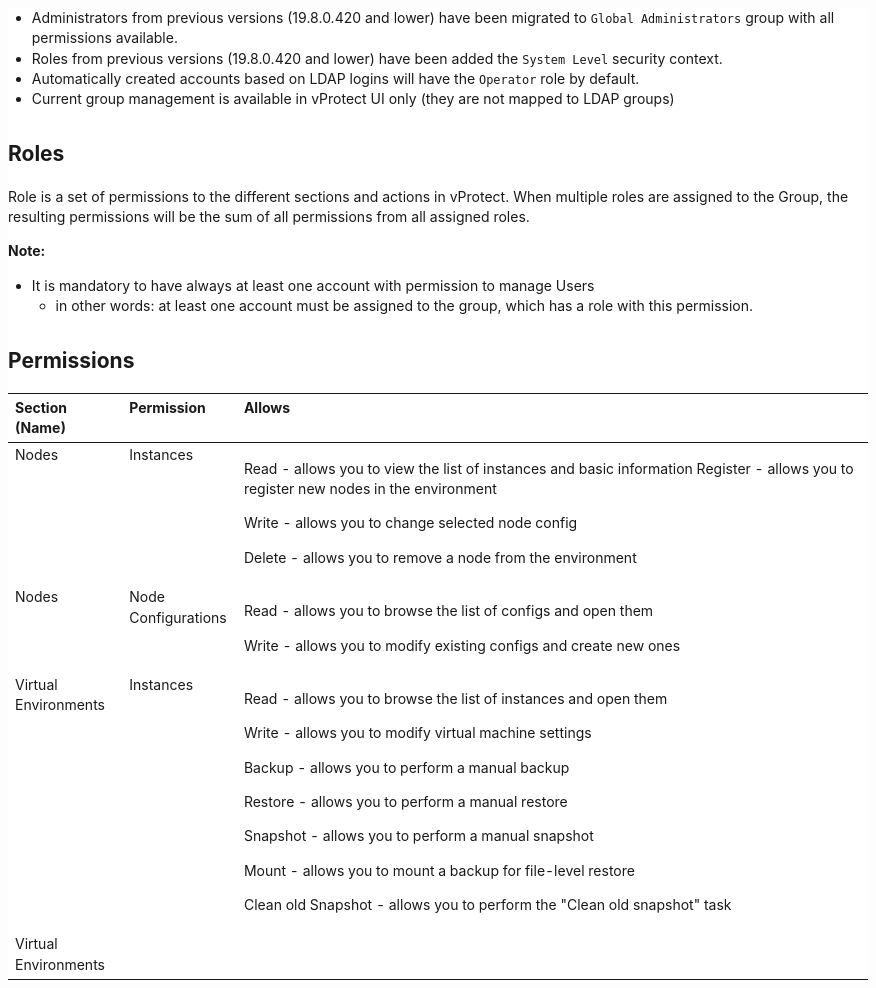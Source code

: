 * Administrators from previous versions \(19.8.0.420 and lower\) have been migrated to `Global Administrators` group with all permissions available.
* Roles from previous versions \(19.8.0.420 and lower\) have been added the `System Level` security context.
* Automatically created accounts based on LDAP logins will have the `Operator` role by default.
* Current group management is available in vProtect UI only \(they are not mapped to LDAP groups\)

## Roles

Role is a set of permissions to the different sections and actions in vProtect. When multiple roles are assigned to the Group, the resulting permissions will be the sum of all permissions from all assigned roles.

**Note:**

* It is mandatory to have always at least one account with permission to manage Users
  * in other words: at least one account must be assigned to the group, which has a role with this permission.

## Permissions

<table>
  <thead>
    <tr>
      <th style="text-align:left">Section (Name)</th>
      <th style="text-align:left">Permission</th>
      <th style="text-align:left">Allows</th>
    </tr>
  </thead>
  <tbody>
    <tr>
      <td style="text-align:left">Nodes</td>
      <td style="text-align:left">Instances</td>
      <td style="text-align:left">
        <p>Read - allows you to view the list of instances and basic information
          Register - allows you to register new nodes in the environment</p>
        <p>Write - allows you to change selected node config</p>
        <p>Delete - allows you to remove a node from the environment</p>
      </td>
    </tr>
    <tr>
      <td style="text-align:left">Nodes</td>
      <td style="text-align:left">Node Configurations</td>
      <td style="text-align:left">
        <p>Read - allows you to browse the list of configs and open them</p>
        <p>Write - allows you to modify existing configs and create new ones</p>
      </td>
    </tr>
    <tr>
      <td style="text-align:left">Virtual Environments</td>
      <td style="text-align:left">Instances</td>
      <td style="text-align:left">
        <p>Read - allows you to browse the list of instances and open them</p>
        <p>Write - allows you to modify virtual machine settings</p>
        <p>Backup - allows you to perform a manual backup</p>
        <p>Restore - allows you to perform a manual restore</p>
        <p>Snapshot - allows you to perform a manual snapshot</p>
        <p>Mount - allows you to mount a backup for file-level restore</p>
        <p>Clean old Snapshot - allows you to perform the &quot;Clean old snapshot&quot;
          task</p>
      </td>
    </tr>
    <tr>
      <td style="text-align:left">Virtual Environments</td>